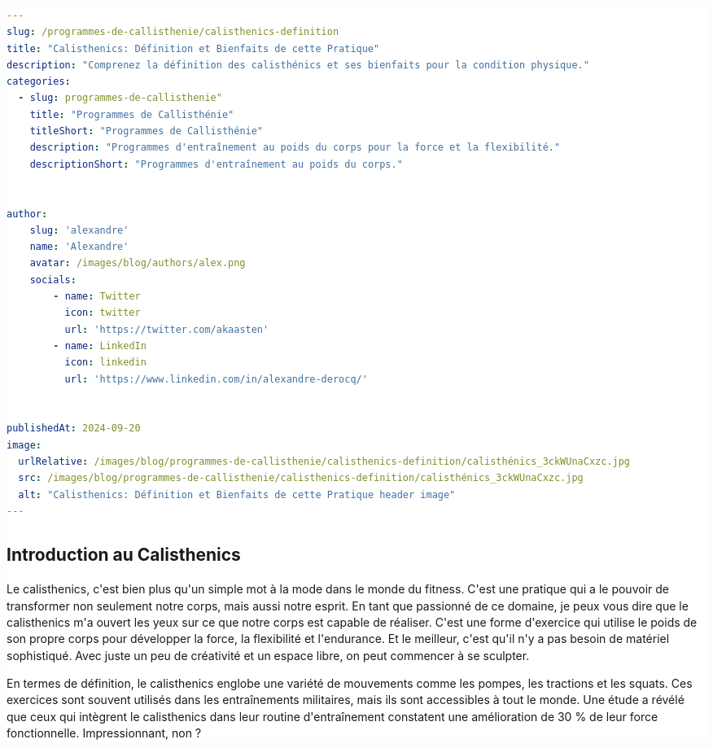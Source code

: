 ```yaml
---
slug: /programmes-de-callisthenie/calisthenics-definition
title: "Calisthenics: Définition et Bienfaits de cette Pratique"
description: "Comprenez la définition des calisthénics et ses bienfaits pour la condition physique."
categories:
  - slug: programmes-de-callisthenie"
    title: "Programmes de Callisthénie"
    titleShort: "Programmes de Callisthénie"
    description: "Programmes d'entraînement au poids du corps pour la force et la flexibilité."
    descriptionShort: "Programmes d'entraînement au poids du corps."


author:
    slug: 'alexandre'
    name: 'Alexandre'
    avatar: /images/blog/authors/alex.png
    socials:
        - name: Twitter
          icon: twitter
          url: 'https://twitter.com/akaasten'
        - name: LinkedIn
          icon: linkedin
          url: 'https://www.linkedin.com/in/alexandre-derocq/'


publishedAt: 2024-09-20
image:
  urlRelative: /images/blog/programmes-de-callisthenie/calisthenics-definition/calisthénics_3ckWUnaCxzc.jpg
  src: /images/blog/programmes-de-callisthenie/calisthenics-definition/calisthénics_3ckWUnaCxzc.jpg
  alt: "Calisthenics: Définition et Bienfaits de cette Pratique header image"
---
```

## Introduction au Calisthenics

Le calisthenics, c'est bien plus qu'un simple mot à la mode dans le monde du fitness. C'est une pratique qui a le pouvoir de transformer non seulement notre corps, mais aussi notre esprit. En tant que passionné de ce domaine, je peux vous dire que le calisthenics m'a ouvert les yeux sur ce que notre corps est capable de réaliser. C'est une forme d'exercice qui utilise le poids de son propre corps pour développer la force, la flexibilité et l'endurance. Et le meilleur, c'est qu'il n'y a pas besoin de matériel sophistiqué. Avec juste un peu de créativité et un espace libre, on peut commencer à se sculpter.

En termes de définition, le calisthenics englobe une variété de mouvements comme les pompes, les tractions et les squats. Ces exercices sont souvent utilisés dans les entraînements militaires, mais ils sont accessibles à tout le monde. Une étude a révélé que ceux qui intègrent le calisthenics dans leur routine d'entraînement constatent une amélioration de 30 % de leur force fonctionnelle. Impressionnant, non ?
